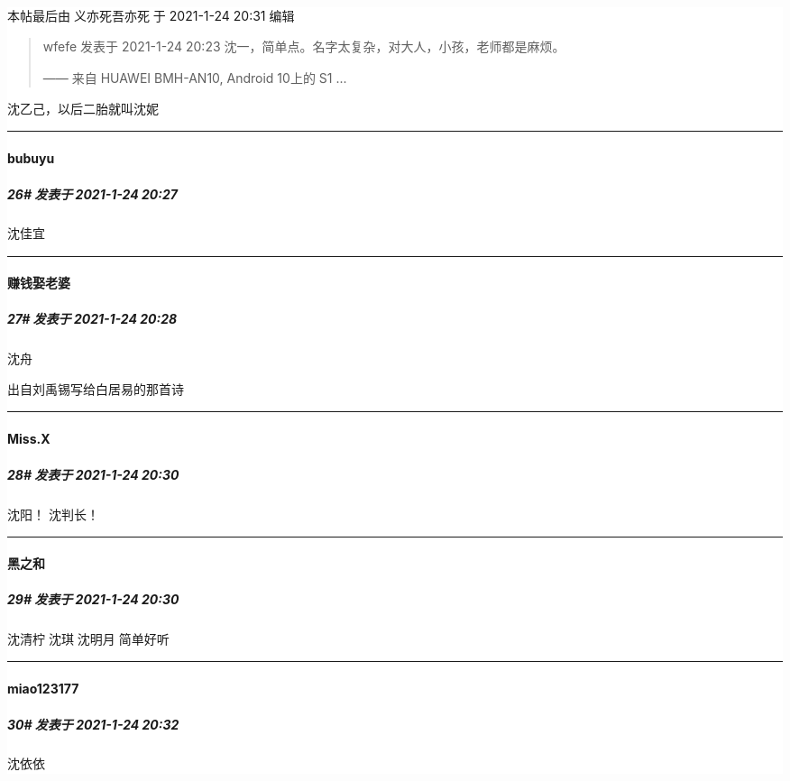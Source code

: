
 本帖最后由 义亦死吾亦死 于 2021-1-24 20:31 编辑 
<blockquote>wfefe 发表于 2021-1-24 20:23
沈一，简单点。名字太复杂，对大人，小孩，老师都是麻烦。


—— 来自 HUAWEI BMH-AN10, Android 10上的 S1 ...</blockquote>
沈乙己，以后二胎就叫沈妮


-----

####  bubuyu  
##### 26#       发表于 2021-1-24 20:27


沈佳宜


-----

####  赚钱娶老婆  
##### 27#       发表于 2021-1-24 20:28


沈舟


出自刘禹锡写给白居易的那首诗


-----

####  Miss.X  
##### 28#       发表于 2021-1-24 20:30


沈阳！ 沈判长！ 


-----

####  黑之和  
##### 29#       发表于 2021-1-24 20:30


沈清柠
沈琪
沈明月
简单好听


-----

####  miao123177  
##### 30#       发表于 2021-1-24 20:32


沈依依

